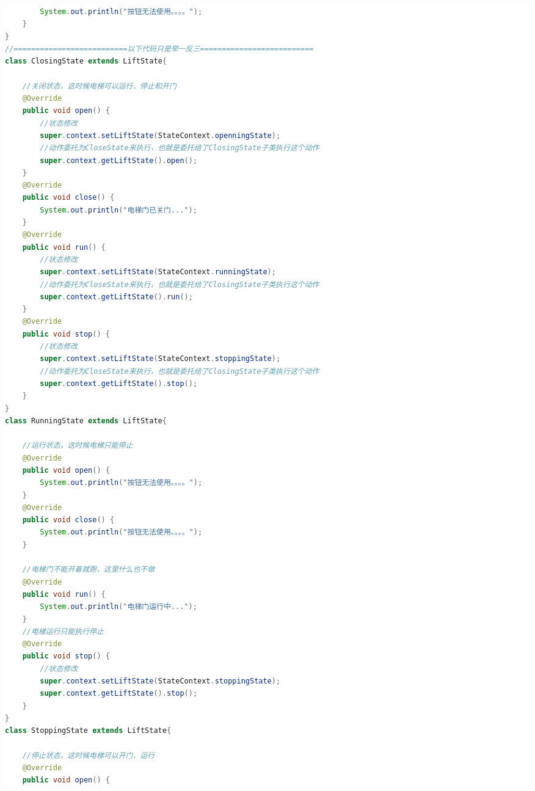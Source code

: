 ```java
        System.out.println("按钮无法使用。。。。");
    }
}
//==========================以下代码只是举一反三==========================
class ClosingState extends LiftState{

    //关闭状态，这时候电梯可以运行、停止和开门
    @Override
    public void open() {
        //状态修改
        super.context.setLiftState(StateContext.openningState);
        //动作委托为CloseState来执行，也就是委托给了ClosingState子类执行这个动作
        super.context.getLiftState().open();
    }
    @Override
    public void close() {
        System.out.println("电梯门已关门...");
    }
    @Override
    public void run() {
        //状态修改
        super.context.setLiftState(StateContext.runningState);
        //动作委托为CloseState来执行，也就是委托给了ClosingState子类执行这个动作
        super.context.getLiftState().run();
    }
    @Override
    public void stop() {
        //状态修改
        super.context.setLiftState(StateContext.stoppingState);
        //动作委托为CloseState来执行，也就是委托给了ClosingState子类执行这个动作
        super.context.getLiftState().stop();
    }
}
class RunningState extends LiftState{

    //运行状态，这时候电梯只能停止
    @Override
    public void open() {
        System.out.println("按钮无法使用。。。。");
    }
    @Override
    public void close() {
        System.out.println("按钮无法使用。。。。");
    }

    //电梯门不能开着就跑，这里什么也不做
    @Override
    public void run() {
        System.out.println("电梯门运行中...");
    }
    //电梯运行只能执行停止
    @Override
    public void stop() {
        //状态修改
        super.context.setLiftState(StateContext.stoppingState);
        super.context.getLiftState().stop();
    }
}
class StoppingState extends LiftState{

    //停止状态，这时候电梯可以开门、运行
    @Override
    public void open() {
```